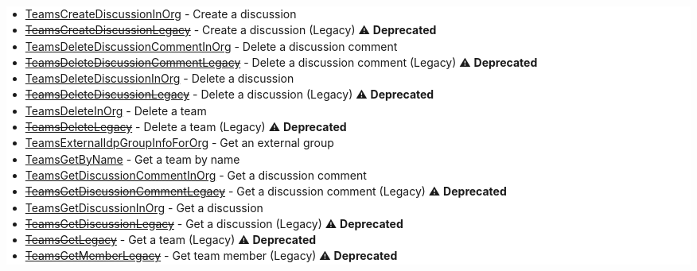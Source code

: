 * [TeamsCreateDiscussionInOrg](docs/teams/README.md#teamscreatediscussioninorg) - Create a discussion
* [~~TeamsCreateDiscussionLegacy~~](docs/teams/README.md#teamscreatediscussionlegacy) - Create a discussion (Legacy) :warning: **Deprecated**
* [TeamsDeleteDiscussionCommentInOrg](docs/teams/README.md#teamsdeletediscussioncommentinorg) - Delete a discussion comment
* [~~TeamsDeleteDiscussionCommentLegacy~~](docs/teams/README.md#teamsdeletediscussioncommentlegacy) - Delete a discussion comment (Legacy) :warning: **Deprecated**
* [TeamsDeleteDiscussionInOrg](docs/teams/README.md#teamsdeletediscussioninorg) - Delete a discussion
* [~~TeamsDeleteDiscussionLegacy~~](docs/teams/README.md#teamsdeletediscussionlegacy) - Delete a discussion (Legacy) :warning: **Deprecated**
* [TeamsDeleteInOrg](docs/teams/README.md#teamsdeleteinorg) - Delete a team
* [~~TeamsDeleteLegacy~~](docs/teams/README.md#teamsdeletelegacy) - Delete a team (Legacy) :warning: **Deprecated**
* [TeamsExternalIdpGroupInfoForOrg](docs/teams/README.md#teamsexternalidpgroupinfofororg) - Get an external group
* [TeamsGetByName](docs/teams/README.md#teamsgetbyname) - Get a team by name
* [TeamsGetDiscussionCommentInOrg](docs/teams/README.md#teamsgetdiscussioncommentinorg) - Get a discussion comment
* [~~TeamsGetDiscussionCommentLegacy~~](docs/teams/README.md#teamsgetdiscussioncommentlegacy) - Get a discussion comment (Legacy) :warning: **Deprecated**
* [TeamsGetDiscussionInOrg](docs/teams/README.md#teamsgetdiscussioninorg) - Get a discussion
* [~~TeamsGetDiscussionLegacy~~](docs/teams/README.md#teamsgetdiscussionlegacy) - Get a discussion (Legacy) :warning: **Deprecated**
* [~~TeamsGetLegacy~~](docs/teams/README.md#teamsgetlegacy) - Get a team (Legacy) :warning: **Deprecated**
* [~~TeamsGetMemberLegacy~~](docs/teams/README.md#teamsgetmemberlegacy) - Get team member (Legacy) :warning: **Deprecated**
